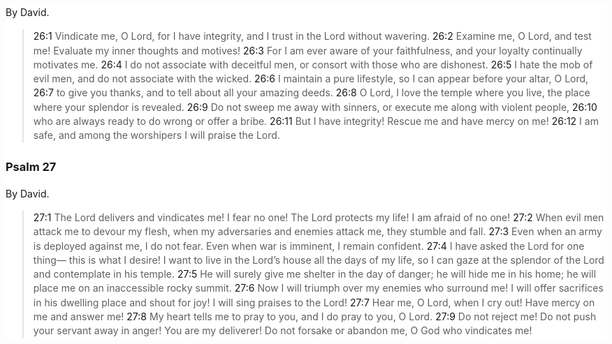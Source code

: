 By David.

> <a name="19:26:1">26:1</a> Vindicate me, O Lord,
> for I have integrity,
> and I trust in the Lord without wavering.
> <a name="19:26:2">26:2</a> Examine me, O Lord, and test me!
> Evaluate my inner thoughts and motives!
> <a name="19:26:3">26:3</a> For I am ever aware of your faithfulness,
> and your loyalty continually motivates me.
> <a name="19:26:4">26:4</a> I do not associate with deceitful men,
> or consort with those who are dishonest.
> <a name="19:26:5">26:5</a> I hate the mob of evil men,
> and do not associate with the wicked.
> <a name="19:26:6">26:6</a> I maintain a pure lifestyle,
> so I can appear before your altar, O Lord,
> <a name="19:26:7">26:7</a> to give you thanks,
> and to tell about all your amazing deeds.
> <a name="19:26:8">26:8</a> O Lord, I love the temple where you live,
> the place where your splendor is revealed.
> <a name="19:26:9">26:9</a> Do not sweep me away with sinners,
> or execute me along with violent people,
> <a name="19:26:10">26:10</a> who are always ready to do wrong
> or offer a bribe.
> <a name="19:26:11">26:11</a> But I have integrity!
> Rescue me and have mercy on me!
> <a name="19:26:12">26:12</a> I am safe,
> and among the worshipers I will praise the Lord.

### Psalm 27

By David.

> <a name="19:27:1">27:1</a> The Lord delivers and vindicates me!
> I fear no one!
> The Lord protects my life!
> I am afraid of no one!
> <a name="19:27:2">27:2</a> When evil men attack me
> to devour my flesh,
> when my adversaries and enemies attack me,
> they stumble and fall.
> <a name="19:27:3">27:3</a> Even when an army is deployed against me,
> I do not fear.
> Even when war is imminent,
> I remain confident.
> <a name="19:27:4">27:4</a> I have asked the Lord for one thing—
> this is what I desire!
> I want to live in the Lord’s house all the days of my life,
> so I can gaze at the splendor of the Lord
> and contemplate in his temple.
> <a name="19:27:5">27:5</a> He will surely give me shelter in the day of danger;
> he will hide me in his home;
> he will place me on an inaccessible rocky summit.
> <a name="19:27:6">27:6</a> Now I will triumph
> over my enemies who surround me!
> I will offer sacrifices in his dwelling place and shout for joy!
> I will sing praises to the Lord!
> <a name="19:27:7">27:7</a> Hear me, O Lord, when I cry out!
> Have mercy on me and answer me!
> <a name="19:27:8">27:8</a> My heart tells me to pray to you,
> and I do pray to you, O Lord.
> <a name="19:27:9">27:9</a> Do not reject me!
> Do not push your servant away in anger!
> You are my deliverer!
> Do not forsake or abandon me,
> O God who vindicates me!